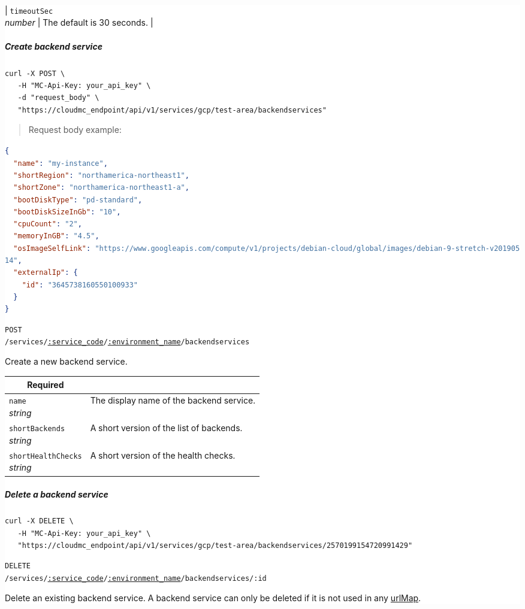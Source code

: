 | `timeoutSec`<br/>*number*           | The default is 30 seconds. |



##### Create backend service

```shell
curl -X POST \
   -H "MC-Api-Key: your_api_key" \
   -d "request_body" \
   "https://cloudmc_endpoint/api/v1/services/gcp/test-area/backendservices"
```
> Request body example:

```json
{
  "name": "my-instance",
  "shortRegion": "northamerica-northeast1",
  "shortZone": "northamerica-northeast1-a",
  "bootDiskType": "pd-standard",
  "bootDiskSizeInGb": "10",
  "cpuCount": "2",
  "memoryInGB": "4.5",
  "osImageSelfLink": "https://www.googleapis.com/compute/v1/projects/debian-cloud/global/images/debian-9-stretch-v20190514",
  "externalIp": {
    "id": "3645738160550100933"
  }
}
```

<code>POST /services/<a href="#administration-service-connections">:service_code</a>/<a href="#administration-environments">:environment_name</a>/backendservices</code>

Create a new backend service.

| Required | &nbsp;|
| --- | --- |
| `name`<br/>*string* | The display name of the backend service. |
| `shortBackends`<br/>*string* | A short version of the list of backends. |
| `shortHealthChecks`<br/>*string* | A short version of the health checks. |



##### Delete a backend service

```shell
curl -X DELETE \
   -H "MC-Api-Key: your_api_key" \
   "https://cloudmc_endpoint/api/v1/services/gcp/test-area/backendservices/2570199154720991429"
```

<code>DELETE /services/<a href="#administration-service-connections">:service_code</a>/<a href="#administration-environments">:environment_name</a>/backendservices/:id</code>

Delete an existing backend service. A backend service can only be deleted if it is not used in any [urlMap](#gcp-urlMaps).